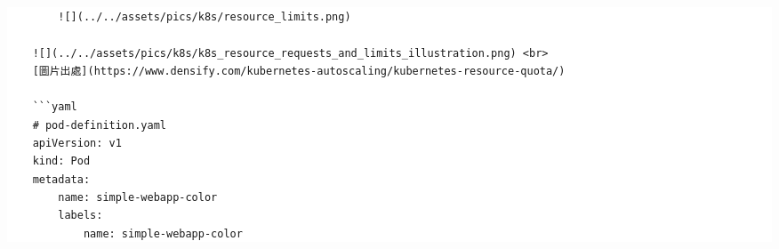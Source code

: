             ![](../../assets/pics/k8s/resource_limits.png)

        ![](../../assets/pics/k8s/k8s_resource_requests_and_limits_illustration.png) <br>
        [圖片出處](https://www.densify.com/kubernetes-autoscaling/kubernetes-resource-quota/)

        ```yaml
        # pod-definition.yaml
        apiVersion: v1
        kind: Pod
        metadata:
            name: simple-webapp-color
            labels:
                name: simple-webapp-color
        